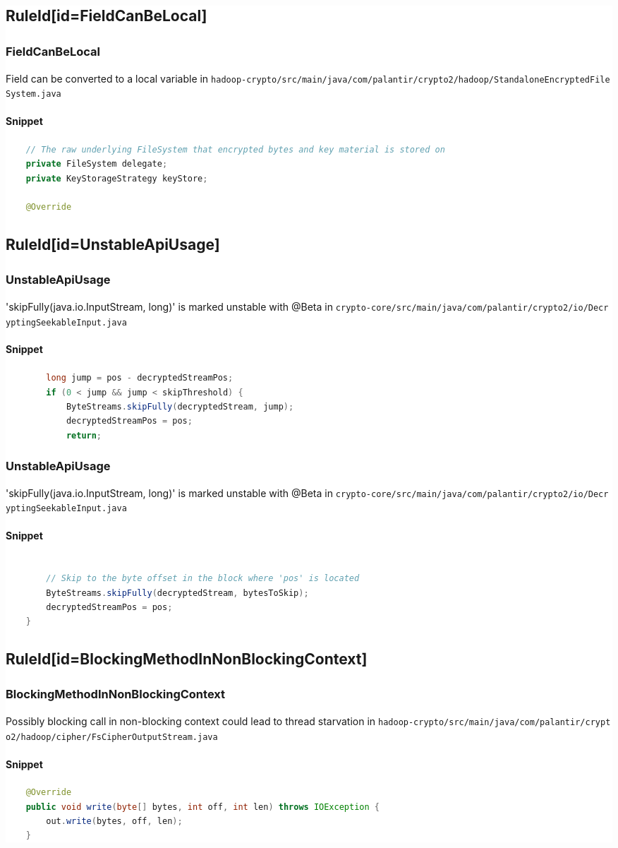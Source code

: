 ## RuleId[id=FieldCanBeLocal]
### FieldCanBeLocal
Field can be converted to a local variable
in `hadoop-crypto/src/main/java/com/palantir/crypto2/hadoop/StandaloneEncryptedFileSystem.java`
#### Snippet
```java
    // The raw underlying FileSystem that encrypted bytes and key material is stored on
    private FileSystem delegate;
    private KeyStorageStrategy keyStore;

    @Override
```

## RuleId[id=UnstableApiUsage]
### UnstableApiUsage
'skipFully(java.io.InputStream, long)' is marked unstable with @Beta
in `crypto-core/src/main/java/com/palantir/crypto2/io/DecryptingSeekableInput.java`
#### Snippet
```java
        long jump = pos - decryptedStreamPos;
        if (0 < jump && jump < skipThreshold) {
            ByteStreams.skipFully(decryptedStream, jump);
            decryptedStreamPos = pos;
            return;
```

### UnstableApiUsage
'skipFully(java.io.InputStream, long)' is marked unstable with @Beta
in `crypto-core/src/main/java/com/palantir/crypto2/io/DecryptingSeekableInput.java`
#### Snippet
```java

        // Skip to the byte offset in the block where 'pos' is located
        ByteStreams.skipFully(decryptedStream, bytesToSkip);
        decryptedStreamPos = pos;
    }
```

## RuleId[id=BlockingMethodInNonBlockingContext]
### BlockingMethodInNonBlockingContext
Possibly blocking call in non-blocking context could lead to thread starvation
in `hadoop-crypto/src/main/java/com/palantir/crypto2/hadoop/cipher/FsCipherOutputStream.java`
#### Snippet
```java
    @Override
    public void write(byte[] bytes, int off, int len) throws IOException {
        out.write(bytes, off, len);
    }

```
